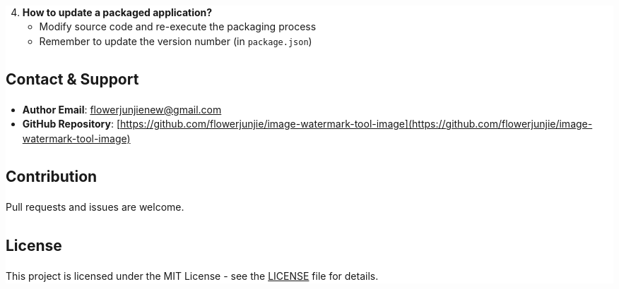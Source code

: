 4. **How to update a packaged application?**
   - Modify source code and re-execute the packaging process
   - Remember to update the version number (in `package.json`)

## Contact & Support

- **Author Email**: [flowerjunjienew@gmail.com](mailto:flowerjunjienew@gmail.com)
- **GitHub Repository**: [https://github.com/flowerjunjie/image-watermark-tool-image](https://github.com/flowerjunjie/image-watermark-tool-image)

## Contribution

Pull requests and issues are welcome.

## License

This project is licensed under the MIT License - see the [LICENSE](LICENSE) file for details.